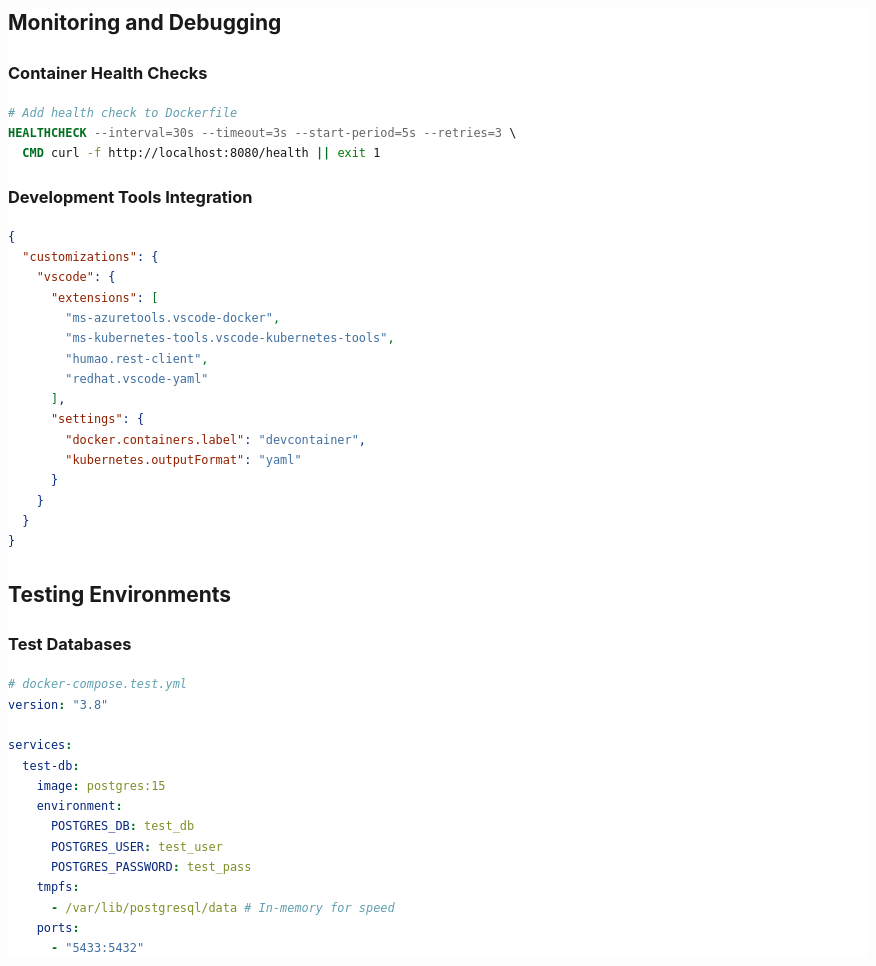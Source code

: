 ## Monitoring and Debugging

### Container Health Checks

```dockerfile
# Add health check to Dockerfile
HEALTHCHECK --interval=30s --timeout=3s --start-period=5s --retries=3 \
  CMD curl -f http://localhost:8080/health || exit 1
```

### Development Tools Integration

```json
{
  "customizations": {
    "vscode": {
      "extensions": [
        "ms-azuretools.vscode-docker",
        "ms-kubernetes-tools.vscode-kubernetes-tools",
        "humao.rest-client",
        "redhat.vscode-yaml"
      ],
      "settings": {
        "docker.containers.label": "devcontainer",
        "kubernetes.outputFormat": "yaml"
      }
    }
  }
}
```

## Testing Environments

### Test Databases

```yaml
# docker-compose.test.yml
version: "3.8"

services:
  test-db:
    image: postgres:15
    environment:
      POSTGRES_DB: test_db
      POSTGRES_USER: test_user
      POSTGRES_PASSWORD: test_pass
    tmpfs:
      - /var/lib/postgresql/data # In-memory for speed
    ports:
      - "5433:5432"
```
